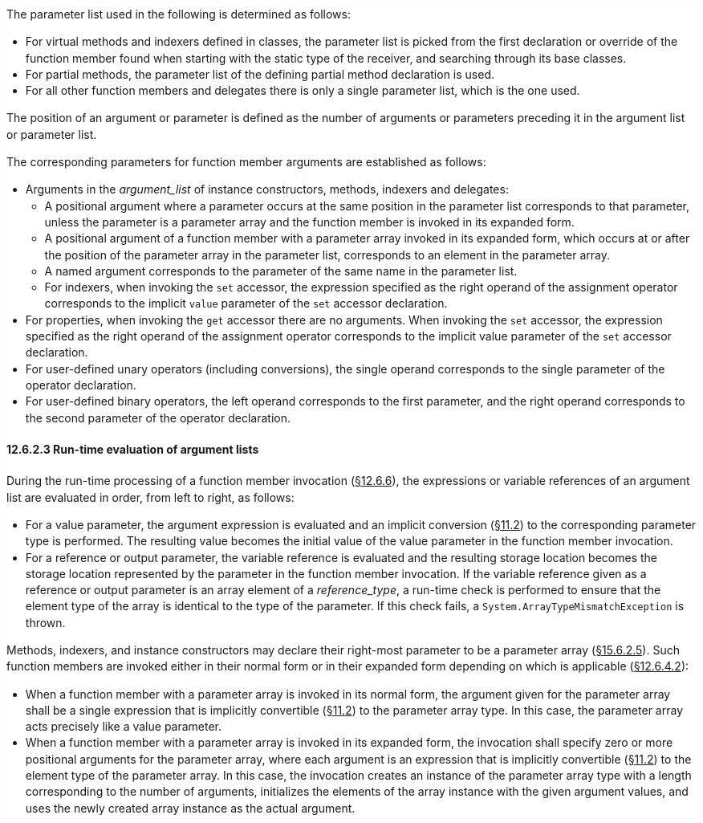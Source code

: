 The parameter list used in the following is determined as follows:

-   For virtual methods and indexers defined in classes, the parameter list is picked from the first declaration or override of the function member found when starting with the static type of the receiver, and searching through its base classes.
-   For partial methods, the parameter list of the defining partial method declaration is used.
-   For all other function members and delegates there is only a single parameter list, which is the one used.

The position of an argument or parameter is defined as the number of arguments or parameters preceding it in the argument list or parameter list.

The corresponding parameters for function member arguments are established as follows:

- Arguments in the *argument_list* of instance constructors, methods, indexers and delegates:
  - A positional argument where a parameter occurs at the same position in the parameter list corresponds to that parameter, unless the parameter is a parameter array and the function member is invoked in its expanded form.
  - A positional argument of a function member with a parameter array invoked in its expanded form, which occurs at or after the position of the parameter array in the parameter list, corresponds to an element in the parameter array.
  - A named argument corresponds to the parameter of the same name in the parameter list.
  - For indexers, when invoking the `set` accessor, the expression specified as the right operand of the assignment operator corresponds to the implicit `value` parameter of the `set` accessor declaration.
- For properties, when invoking the `get` accessor there are no arguments. When invoking the `set` accessor, the expression specified as the right operand of the assignment operator corresponds to the implicit value parameter of the `set` accessor declaration.
- For user-defined unary operators (including conversions), the single operand corresponds to the single parameter of the operator declaration.
- For user-defined binary operators, the left operand corresponds to the first parameter, and the right operand corresponds to the second parameter of the operator declaration.

#### 12.6.2.3 Run-time evaluation of argument lists

During the run-time processing of a function member invocation ([§12.6.6](expressions.md#1266-function-member-invocation)), the expressions or variable references of an argument list are evaluated in order, from left to right, as follows:

-   For a value parameter, the argument expression is evaluated and an implicit conversion ([§11.2](conversions.md#112-implicit-conversions)) to the corresponding parameter type is performed. The resulting value becomes the initial value of the value parameter in the function member invocation.
-   For a reference or output parameter, the variable reference is evaluated and the resulting storage location becomes the storage location represented by the parameter in the function member invocation. If the variable reference given as a reference or output parameter is an array element of a *reference_type*, a run-time check is performed to ensure that the element type of the array is identical to the type of the parameter. If this check fails, a `System.ArrayTypeMismatchException` is thrown.

Methods, indexers, and instance constructors may declare their right-most parameter to be a parameter array ([§15.6.2.5](classes.md#15625-parameter-arrays)). Such function members are invoked either in their normal form or in their expanded form depending on which is applicable ([§12.6.4.2](expressions.md#12642-applicable-function-member)):

-   When a function member with a parameter array is invoked in its normal form, the argument given for the parameter array shall be a single expression that is implicitly convertible ([§11.2](conversions.md#112-implicit-conversions)) to the parameter array type. In this case, the parameter array acts precisely like a value parameter.
-   When a function member with a parameter array is invoked in its expanded form, the invocation shall specify zero or more positional arguments for the parameter array, where each argument is an expression that is implicitly convertible ([§11.2](conversions.md#112-implicit-conversions)) to the element type of the parameter array. In this case, the invocation creates an instance of the parameter array type with a length corresponding to the number of arguments, initializes the elements of the array instance with the given argument values, and uses the newly created array instance as the actual argument.
